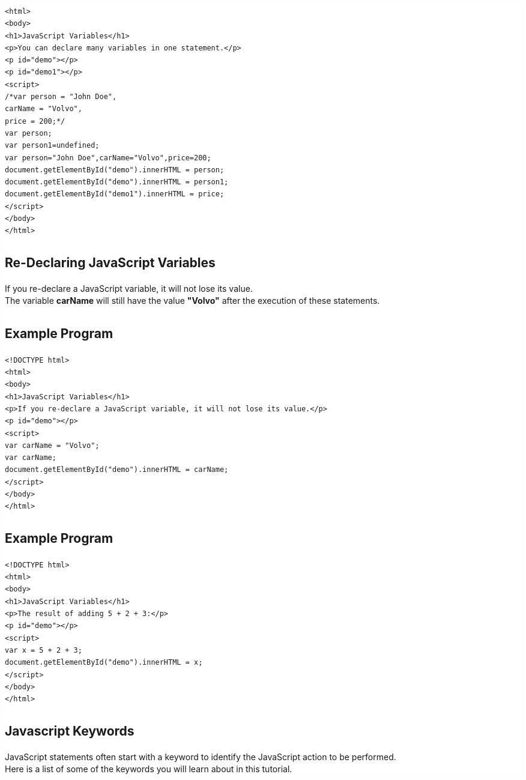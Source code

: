 ```
<html>
<body>
<h1>JavaScript Variables</h1>
<p>You can declare many variables in one statement.</p>
<p id="demo"></p>
<p id="demo1"></p>
<script>
/*var person = "John Doe",
carName = "Volvo",
price = 200;*/
var person;
var person1=undefined;
var person="John Doe",carName="Volvo",price=200;
document.getElementById("demo").innerHTML = person;
document.getElementById("demo").innerHTML = person1;
document.getElementById("demo1").innerHTML = price;
</script>
</body>
</html>
```
## Re-Declaring JavaScript Variables
If you re-declare a JavaScript variable, it will not lose its value.<br>
The variable <b>carName</b> will still have the value <b>"Volvo"</b> after the execution of these statements.
## Example Program
```
<!DOCTYPE html>
<html>	
<body>
<h1>JavaScript Variables</h1>
<p>If you re-declare a JavaScript variable, it will not lose its value.</p>
<p id="demo"></p>
<script>
var carName = "Volvo";
var carName;
document.getElementById("demo").innerHTML = carName;
</script>
</body>
</html>
```
## Example Program
```
<!DOCTYPE html>
<html>
<body>
<h1>JavaScript Variables</h1>
<p>The result of adding 5 + 2 + 3:</p>
<p id="demo"></p>
<script>
var x = 5 + 2 + 3;
document.getElementById("demo").innerHTML = x;
</script>
</body>
</html>
```
## Javascript Keywords
JavaScript statements often start with a keyword to identify the JavaScript action to be performed.<br>
Here is a list of some of the keywords you will learn about in this tutorial.